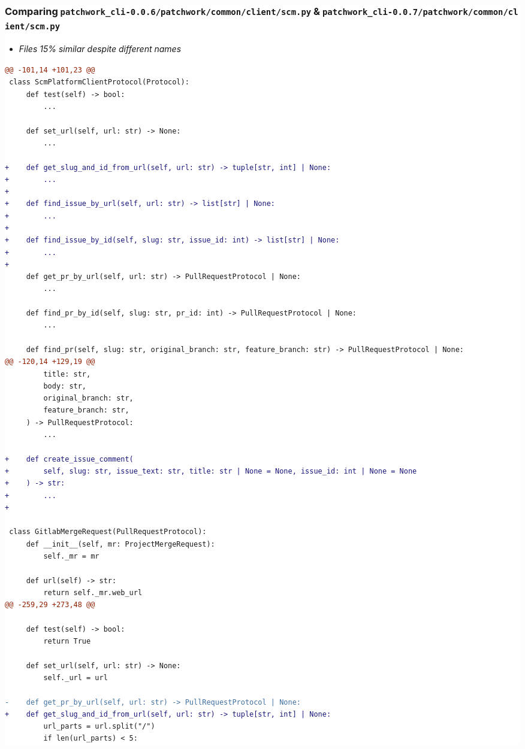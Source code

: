 ### Comparing `patchwork_cli-0.0.6/patchwork/common/client/scm.py` & `patchwork_cli-0.0.7/patchwork/common/client/scm.py`

 * *Files 15% similar despite different names*

```diff
@@ -101,14 +101,23 @@
 class ScmPlatformClientProtocol(Protocol):
     def test(self) -> bool:
         ...
 
     def set_url(self, url: str) -> None:
         ...
 
+    def get_slug_and_id_from_url(self, url: str) -> tuple[str, int] | None:
+        ...
+
+    def find_issue_by_url(self, url: str) -> list[str] | None:
+        ...
+
+    def find_issue_by_id(self, slug: str, issue_id: int) -> list[str] | None:
+        ...
+
     def get_pr_by_url(self, url: str) -> PullRequestProtocol | None:
         ...
 
     def find_pr_by_id(self, slug: str, pr_id: int) -> PullRequestProtocol | None:
         ...
 
     def find_pr(self, slug: str, original_branch: str, feature_branch: str) -> PullRequestProtocol | None:
@@ -120,14 +129,19 @@
         title: str,
         body: str,
         original_branch: str,
         feature_branch: str,
     ) -> PullRequestProtocol:
         ...
 
+    def create_issue_comment(
+        self, slug: str, issue_text: str, title: str | None = None, issue_id: int | None = None
+    ) -> str:
+        ...
+
 
 class GitlabMergeRequest(PullRequestProtocol):
     def __init__(self, mr: ProjectMergeRequest):
         self._mr = mr
 
     def url(self) -> str:
         return self._mr.web_url
@@ -259,29 +273,48 @@
 
     def test(self) -> bool:
         return True
 
     def set_url(self, url: str) -> None:
         self._url = url
 
-    def get_pr_by_url(self, url: str) -> PullRequestProtocol | None:
+    def get_slug_and_id_from_url(self, url: str) -> tuple[str, int] | None:
         url_parts = url.split("/")
         if len(url_parts) < 5:
```